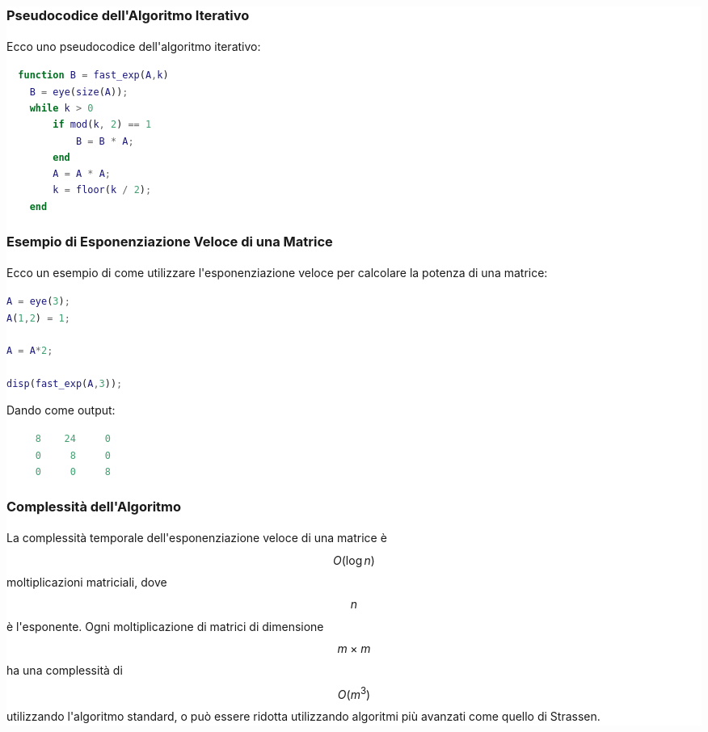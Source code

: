 ### Pseudocodice dell'Algoritmo Iterativo

Ecco uno pseudocodice dell'algoritmo iterativo:

```matlab
  function B = fast_exp(A,k)
    B = eye(size(A));
    while k > 0
        if mod(k, 2) == 1
            B = B * A;
        end
        A = A * A;
        k = floor(k / 2);
    end
```

### Esempio di Esponenziazione Veloce di una Matrice

Ecco un esempio di come utilizzare l'esponenziazione veloce per calcolare la potenza di una matrice:

```matlab
A = eye(3);
A(1,2) = 1;

A = A*2;

disp(fast_exp(A,3));

```

Dando come output:

```matlab
     8    24     0
     0     8     0
     0     0     8
```

### Complessità dell'Algoritmo

La complessità temporale dell'esponenziazione veloce di una matrice è $$O(\log n)$$ moltiplicazioni matriciali, dove $$n$$ è l'esponente. Ogni moltiplicazione di matrici di dimensione $$m \times m$$ ha una complessità di $$O(m^3)$$ utilizzando l'algoritmo standard, o può essere ridotta utilizzando algoritmi più avanzati come quello di Strassen.



